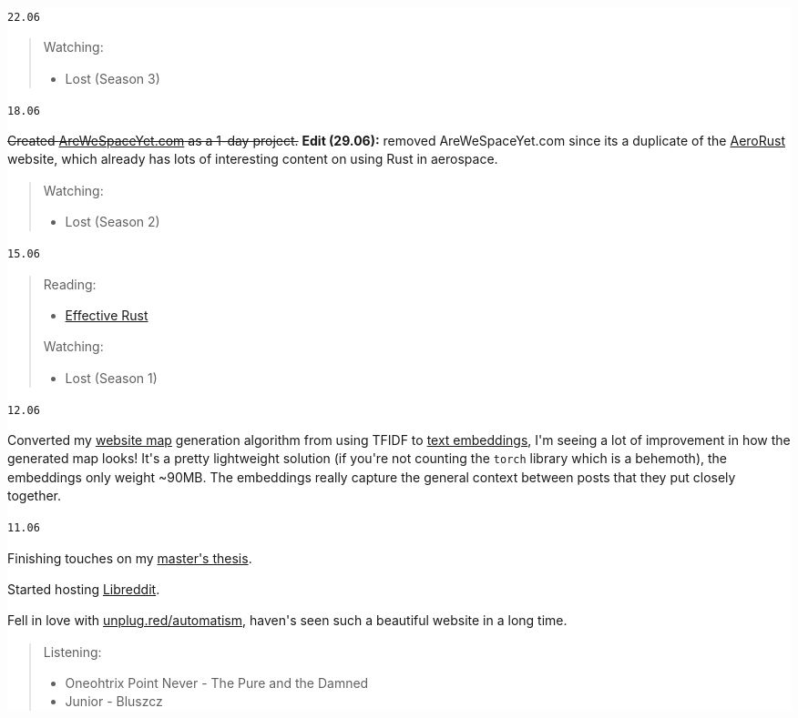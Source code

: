 ```
22.06
```

> Watching:
>
> - Lost (Season 3)

```
18.06
```

~~Created [AreWeSpaceYet.com](https://arewespaceyet.com) as a 1-day project.~~
**Edit (29.06):** removed AreWeSpaceYet.com since its a duplicate of the
[AeroRust](https://aerorust.org/) website, which already has lots of
interesting content on using Rust in aerospace.

> Watching:
>
> - Lost (Season 2)

```
15.06
```

> Reading:
>
> - [Effective Rust](https://www.lurklurk.org/effective-rust/)
>
> Watching:
>
> - Lost (Season 1)

```
12.06
```

Converted my [website map](/map) generation algorithm from using TFIDF to [text
embeddings](https://www.sbert.net/), I'm seeing a lot of improvement in how the
generated map looks! It's a pretty lightweight solution (if you're not counting
the `torch` library which is a behemoth), the embeddings only weight ~90MB.
The embeddings really capture the general context between posts that they put
closely together.

```
11.06
```

Finishing touches on my [master's thesis](/luthier).

Started hosting [Libreddit](https://libreddit.baczek.me).

Fell in love with [unplug.red/automatism](https://unplug.red/automatism/),
haven's seen such a beautiful website in a long time.

> Listening:
>
> - Oneohtrix Point Never - The Pure and the Damned
> - Junior - Bluszcz
